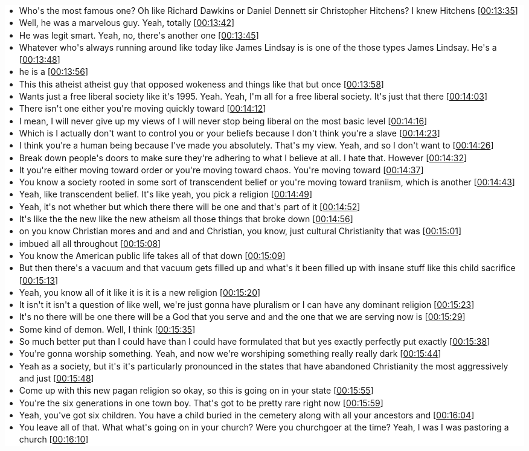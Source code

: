 *  Who's the most famous one? Oh like Richard Dawkins or Daniel Dennett sir Christopher Hitchens? I knew Hitchens [[00:13:35](https://www.youtube.com/watch?v=nLCOfT6UXEs&t=815.24s)]
*  Well, he was a marvelous guy. Yeah, totally [[00:13:42](https://www.youtube.com/watch?v=nLCOfT6UXEs&t=822.36s)]
*  He was legit smart. Yeah, no, there's another one [[00:13:45](https://www.youtube.com/watch?v=nLCOfT6UXEs&t=825.24s)]
*  Whatever who's always running around like today like James Lindsay is is one of the those types James Lindsay. He's a [[00:13:48](https://www.youtube.com/watch?v=nLCOfT6UXEs&t=828.44s)]
*  he is a [[00:13:56](https://www.youtube.com/watch?v=nLCOfT6UXEs&t=836.1600000000001s)]
*  This this atheist atheist guy that opposed wokeness and things like that but once [[00:13:58](https://www.youtube.com/watch?v=nLCOfT6UXEs&t=838.5200000000001s)]
*  Wants just a free liberal society like it's 1995. Yeah. Yeah, I'm all for a free liberal society. It's just that there [[00:14:03](https://www.youtube.com/watch?v=nLCOfT6UXEs&t=843.8s)]
*  There isn't one either you're moving quickly toward [[00:14:12](https://www.youtube.com/watch?v=nLCOfT6UXEs&t=852.5600000000001s)]
*  I mean, I will never give up my views of I will never stop being liberal on the most basic level [[00:14:16](https://www.youtube.com/watch?v=nLCOfT6UXEs&t=856.5600000000001s)]
*  Which is I actually don't want to control you or your beliefs because I don't think you're a slave [[00:14:23](https://www.youtube.com/watch?v=nLCOfT6UXEs&t=863.04s)]
*  I think you're a human being because I've made you absolutely. That's my view. Yeah, and so I don't want to [[00:14:26](https://www.youtube.com/watch?v=nLCOfT6UXEs&t=866.48s)]
*  Break down people's doors to make sure they're adhering to what I believe at all. I hate that. However [[00:14:32](https://www.youtube.com/watch?v=nLCOfT6UXEs&t=872.44s)]
*  It you're either moving toward order or you're moving toward chaos. You're moving toward [[00:14:37](https://www.youtube.com/watch?v=nLCOfT6UXEs&t=877.8800000000001s)]
*  You know a society rooted in some sort of transcendent belief or you're moving toward traniism, which is another [[00:14:43](https://www.youtube.com/watch?v=nLCOfT6UXEs&t=883.2800000000001s)]
*  Yeah, like transcendent belief. It's like yeah, you pick a religion [[00:14:49](https://www.youtube.com/watch?v=nLCOfT6UXEs&t=889.6400000000001s)]
*  Yeah, it's not whether but which there there will be one and that's part of it [[00:14:52](https://www.youtube.com/watch?v=nLCOfT6UXEs&t=892.72s)]
*  It's like the the new like the new atheism all those things that broke down [[00:14:56](https://www.youtube.com/watch?v=nLCOfT6UXEs&t=896.6400000000001s)]
*  on you know Christian mores and and and and Christian, you know, just cultural Christianity that was [[00:15:01](https://www.youtube.com/watch?v=nLCOfT6UXEs&t=901.16s)]
*  imbued all all throughout [[00:15:08](https://www.youtube.com/watch?v=nLCOfT6UXEs&t=908.32s)]
*  You know the American public life takes all of that down [[00:15:09](https://www.youtube.com/watch?v=nLCOfT6UXEs&t=909.9200000000001s)]
*  But then there's a vacuum and that vacuum gets filled up and what's it been filled up with insane stuff like this child sacrifice [[00:15:13](https://www.youtube.com/watch?v=nLCOfT6UXEs&t=913.44s)]
*  Yeah, you know all of it like it is it is a new religion [[00:15:20](https://www.youtube.com/watch?v=nLCOfT6UXEs&t=920.36s)]
*  It isn't it isn't a question of like well, we're just gonna have pluralism or I can have any dominant religion [[00:15:23](https://www.youtube.com/watch?v=nLCOfT6UXEs&t=923.32s)]
*  It's no there will be one there will be a God that you serve and and the one that we are serving now is [[00:15:29](https://www.youtube.com/watch?v=nLCOfT6UXEs&t=929.0s)]
*  Some kind of demon. Well, I think [[00:15:35](https://www.youtube.com/watch?v=nLCOfT6UXEs&t=935.8000000000001s)]
*  So much better put than I could have than I could have formulated that but yes exactly perfectly put exactly [[00:15:38](https://www.youtube.com/watch?v=nLCOfT6UXEs&t=938.5600000000001s)]
*  You're gonna worship something. Yeah, and now we're worshiping something really really dark [[00:15:44](https://www.youtube.com/watch?v=nLCOfT6UXEs&t=944.72s)]
*  Yeah as a society, but it's it's particularly pronounced in the states that have abandoned Christianity the most aggressively and just [[00:15:48](https://www.youtube.com/watch?v=nLCOfT6UXEs&t=948.48s)]
*  Come up with this new pagan religion so okay, so this is going on in your state [[00:15:55](https://www.youtube.com/watch?v=nLCOfT6UXEs&t=955.96s)]
*  You're the six generations in one town boy. That's got to be pretty rare right now [[00:15:59](https://www.youtube.com/watch?v=nLCOfT6UXEs&t=959.96s)]
*  Yeah, you've got six children. You have a child buried in the cemetery along with all your ancestors and [[00:16:04](https://www.youtube.com/watch?v=nLCOfT6UXEs&t=964.6s)]
*  You leave all of that. What what's going on in your church? Were you churchgoer at the time? Yeah, I was I was pastoring a church [[00:16:10](https://www.youtube.com/watch?v=nLCOfT6UXEs&t=970.0s)]